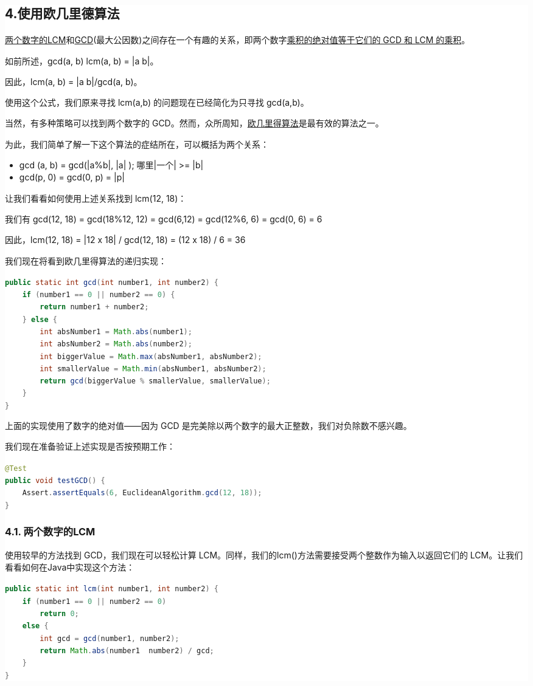 ## 4.使用欧几里德算法

[两个数字的LCM](https://en.wikipedia.org/wiki/Least_common_multiple)和[GCD](https://en.wikipedia.org/wiki/Greatest_common_divisor)(最大公因数)之间存在一个有趣的关系，即两个数字[乘积的绝对值等于它们的 GCD 和 LCM 的乘积](https://proofwiki.org/wiki/Product_of_GCD_and_LCM)。

如前所述，gcd(a, b)  lcm(a, b) = |a  b|。

因此，lcm(a, b) = |a  b|/gcd(a, b)。

使用这个公式，我们原来寻找 lcm(a,b) 的问题现在已经简化为只寻找 gcd(a,b)。

当然，有多种策略可以找到两个数字的 GCD。然而，众所周知，[欧几里得算法](https://en.wikipedia.org/wiki/Euclidean_algorithm)是最有效的算法之一。

为此，我们简单了解一下这个算法的症结所在，可以概括为两个关系：

-   gcd (a, b) = gcd(|a%b|, |a| ); 哪里|一个| >= |b|
-   gcd(p, 0) = gcd(0, p) = |p|

让我们看看如何使用上述关系找到 lcm(12, 18)：

我们有 gcd(12, 18) = gcd(18%12, 12) = gcd(6,12) = gcd(12%6, 6) = gcd(0, 6) = 6

因此，lcm(12, 18) = |12 x 18| / gcd(12, 18) = (12 x 18) / 6 = 36

我们现在将看到欧几里得算法的递归实现：

```java
public static int gcd(int number1, int number2) {
    if (number1 == 0 || number2 == 0) {
        return number1 + number2;
    } else {
        int absNumber1 = Math.abs(number1);
        int absNumber2 = Math.abs(number2);
        int biggerValue = Math.max(absNumber1, absNumber2);
        int smallerValue = Math.min(absNumber1, absNumber2);
        return gcd(biggerValue % smallerValue, smallerValue);
    }
}
```

上面的实现使用了数字的绝对值——因为 GCD 是完美除以两个数字的最大正整数，我们对负除数不感兴趣。

我们现在准备验证上述实现是否按预期工作：

```java
@Test
public void testGCD() {
    Assert.assertEquals(6, EuclideanAlgorithm.gcd(12, 18));
}
```

### 4.1. 两个数字的LCM

使用较早的方法找到 GCD，我们现在可以轻松计算 LCM。同样，我们的lcm()方法需要接受两个整数作为输入以返回它们的 LCM。让我们看看如何在Java中实现这个方法：

```java
public static int lcm(int number1, int number2) {
    if (number1 == 0 || number2 == 0)
        return 0;
    else {
        int gcd = gcd(number1, number2);
        return Math.abs(number1  number2) / gcd;
    }
}
```
